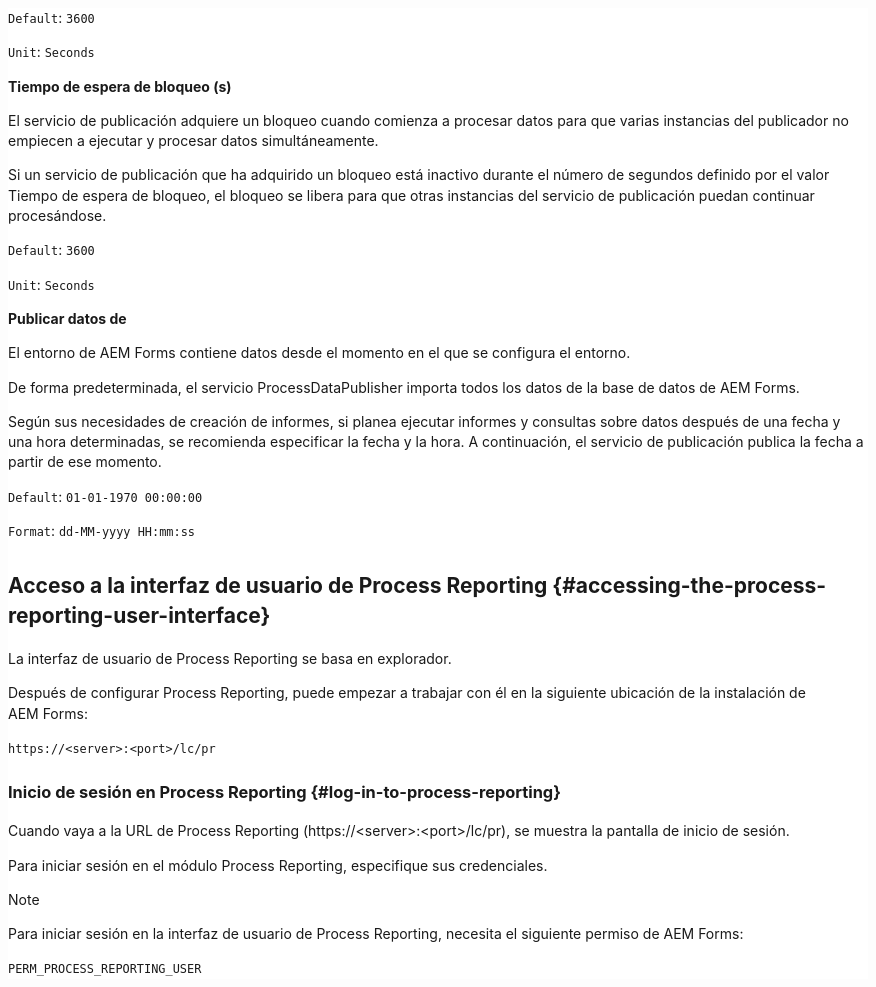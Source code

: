 `Default`: `3600`

`Unit`: `Seconds`

**Tiempo de espera de bloqueo (s)**

El servicio de publicación adquiere un bloqueo cuando comienza a procesar datos para que varias instancias del publicador no empiecen a ejecutar y procesar datos simultáneamente.

Si un servicio de publicación que ha adquirido un bloqueo está inactivo durante el número de segundos definido por el valor Tiempo de espera de bloqueo, el bloqueo se libera para que otras instancias del servicio de publicación puedan continuar procesándose.

`Default`: `3600`

`Unit`: `Seconds`

**Publicar datos de**

El entorno de AEM Forms contiene datos desde el momento en el que se configura el entorno.

De forma predeterminada, el servicio ProcessDataPublisher importa todos los datos de la base de datos de AEM Forms.

Según sus necesidades de creación de informes, si planea ejecutar informes y consultas sobre datos después de una fecha y una hora determinadas, se recomienda especificar la fecha y la hora. A continuación, el servicio de publicación publica la fecha a partir de ese momento.

`Default`: `01-01-1970 00:00:00`

`Format`: `dd-MM-yyyy HH:mm:ss`

## Acceso a la interfaz de usuario de Process Reporting {#accessing-the-process-reporting-user-interface}

La interfaz de usuario de Process Reporting se basa en explorador.

Después de configurar Process Reporting, puede empezar a trabajar con él en la siguiente ubicación de la instalación de AEM Forms:

`https://<server>:<port>/lc/pr`

### Inicio de sesión en Process Reporting {#log-in-to-process-reporting}

Cuando vaya a la URL de Process Reporting (https://&lt;server>:&lt;port>/lc/pr), se muestra la pantalla de inicio de sesión.

Para iniciar sesión en el módulo Process Reporting, especifique sus credenciales.

>[!NOTE]
>
>Para iniciar sesión en la interfaz de usuario de Process Reporting, necesita el siguiente permiso de AEM Forms:
>
>`PERM_PROCESS_REPORTING_USER`
